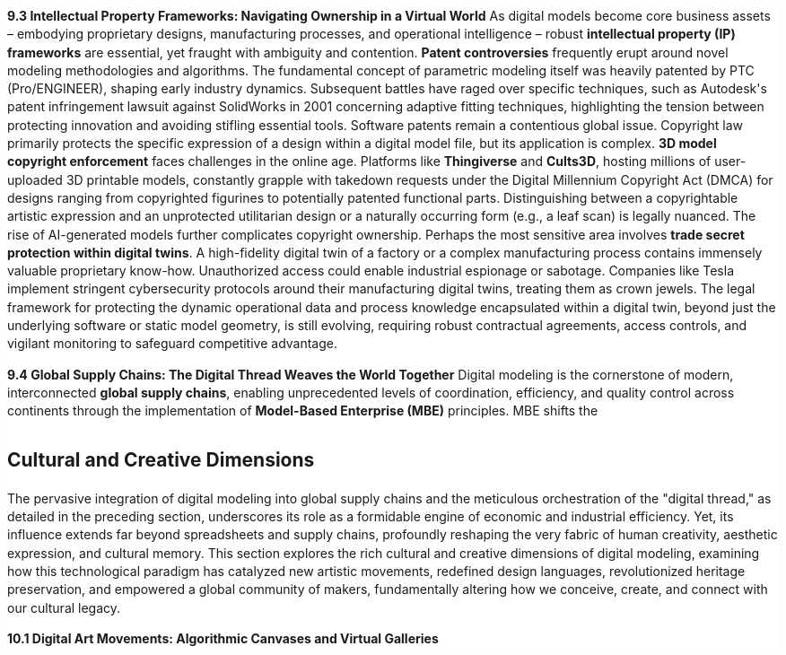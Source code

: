 **9.3 Intellectual Property Frameworks: Navigating Ownership in a Virtual World**
As digital models become core business assets – embodying proprietary designs, manufacturing processes, and operational intelligence – robust **intellectual property (IP) frameworks** are essential, yet fraught with ambiguity and contention. **Patent controversies** frequently erupt around novel modeling methodologies and algorithms. The fundamental concept of parametric modeling itself was heavily patented by PTC (Pro/ENGINEER), shaping early industry dynamics. Subsequent battles have raged over specific techniques, such as Autodesk's patent infringement lawsuit against SolidWorks in 2001 concerning adaptive fitting techniques, highlighting the tension between protecting innovation and avoiding stifling essential tools. Software patents remain a contentious global issue. Copyright law primarily protects the specific expression of a design within a digital model file, but its application is complex. **3D model copyright enforcement** faces challenges in the online age. Platforms like **Thingiverse** and **Cults3D**, hosting millions of user-uploaded 3D printable models, constantly grapple with takedown requests under the Digital Millennium Copyright Act (DMCA) for designs ranging from copyrighted figurines to potentially patented functional parts. Distinguishing between a copyrightable artistic expression and an unprotected utilitarian design or a naturally occurring form (e.g., a leaf scan) is legally nuanced. The rise of AI-generated models further complicates copyright ownership. Perhaps the most sensitive area involves **trade secret protection within digital twins**. A high-fidelity digital twin of a factory or a complex manufacturing process contains immensely valuable proprietary know-how. Unauthorized access could enable industrial espionage or sabotage. Companies like Tesla implement stringent cybersecurity protocols around their manufacturing digital twins, treating them as crown jewels. The legal framework for protecting the dynamic operational data and process knowledge encapsulated within a digital twin, beyond just the underlying software or static model geometry, is still evolving, requiring robust contractual agreements, access controls, and vigilant monitoring to safeguard competitive advantage.

**9.4 Global Supply Chains: The Digital Thread Weaves the World Together**
Digital modeling is the cornerstone of modern, interconnected **global supply chains**, enabling unprecedented levels of coordination, efficiency, and quality control across continents through the implementation of **Model-Based Enterprise (MBE)** principles. MBE shifts the

## Cultural and Creative Dimensions

The pervasive integration of digital modeling into global supply chains and the meticulous orchestration of the "digital thread," as detailed in the preceding section, underscores its role as a formidable engine of economic and industrial efficiency. Yet, its influence extends far beyond spreadsheets and supply chains, profoundly reshaping the very fabric of human creativity, aesthetic expression, and cultural memory. This section explores the rich cultural and creative dimensions of digital modeling, examining how this technological paradigm has catalyzed new artistic movements, redefined design languages, revolutionized heritage preservation, and empowered a global community of makers, fundamentally altering how we conceive, create, and connect with our cultural legacy.

**10.1 Digital Art Movements: Algorithmic Canvases and Virtual Galleries**